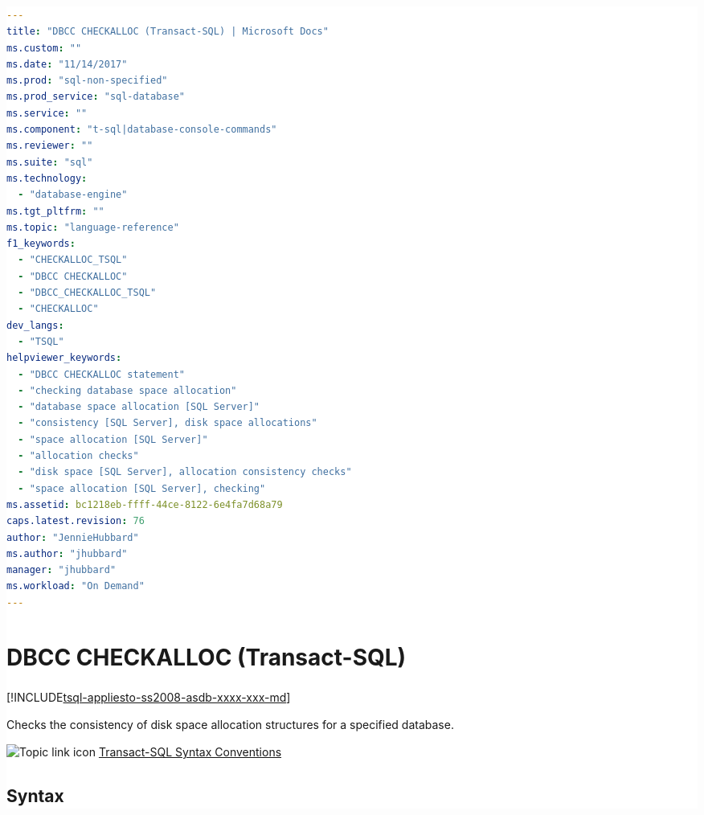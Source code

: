 ```yaml
---
title: "DBCC CHECKALLOC (Transact-SQL) | Microsoft Docs"
ms.custom: ""
ms.date: "11/14/2017"
ms.prod: "sql-non-specified"
ms.prod_service: "sql-database"
ms.service: ""
ms.component: "t-sql|database-console-commands"
ms.reviewer: ""
ms.suite: "sql"
ms.technology: 
  - "database-engine"
ms.tgt_pltfrm: ""
ms.topic: "language-reference"
f1_keywords: 
  - "CHECKALLOC_TSQL"
  - "DBCC CHECKALLOC"
  - "DBCC_CHECKALLOC_TSQL"
  - "CHECKALLOC"
dev_langs: 
  - "TSQL"
helpviewer_keywords: 
  - "DBCC CHECKALLOC statement"
  - "checking database space allocation"
  - "database space allocation [SQL Server]"
  - "consistency [SQL Server], disk space allocations"
  - "space allocation [SQL Server]"
  - "allocation checks"
  - "disk space [SQL Server], allocation consistency checks"
  - "space allocation [SQL Server], checking"
ms.assetid: bc1218eb-ffff-44ce-8122-6e4fa7d68a79
caps.latest.revision: 76
author: "JennieHubbard"
ms.author: "jhubbard"
manager: "jhubbard"
ms.workload: "On Demand"
---
```

# DBCC CHECKALLOC (Transact-SQL)
[!INCLUDE[tsql-appliesto-ss2008-asdb-xxxx-xxx-md](../../includes/tsql-appliesto-ss2008-asdb-xxxx-xxx-md.md)]

Checks the consistency of disk space allocation structures for a specified database.
  
![Topic link icon](../../database-engine/configure-windows/media/topic-link.gif "Topic link icon") [Transact-SQL Syntax Conventions](../../t-sql/language-elements/transact-sql-syntax-conventions-transact-sql.md)
  
## Syntax  
  